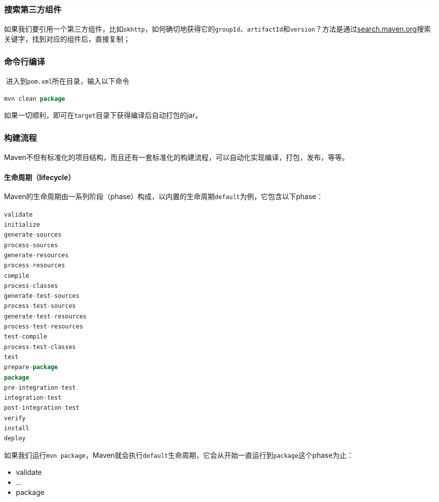 ### 搜索第三方组件

​	如果我们要引用一个第三方组件，比如`okhttp`，如何确切地获得它的`groupId`、`artifactId`和`version`？方法是通过[search.maven.org](https://search.maven.org/)搜索关键字，找到对应的组件后，直接复制；

### 命令行编译

​	进入到`pom.xml`所在目录，输入以下命令

```java
mvn clean package
```

​	如果一切顺利，即可在`target`目录下获得编译后自动打包的jar。

### 构建流程

​	Maven不但有标准化的项目结构，而且还有一套标准化的构建流程，可以自动化实现编译，打包，发布，等等。

#### 生命周期（lifecycle）

​	Maven的生命周期由一系列阶段（phase）构成，以内置的生命周期`default`为例，它包含以下phase：

```java
validate
initialize
generate-sources
process-sources
generate-resources
process-resources
compile
process-classes
generate-test-sources
process-test-sources
generate-test-resources
process-test-resources
test-compile
process-test-classes
test
prepare-package
package
pre-integration-test
integration-test
post-integration-test
verify
install
deploy
```

如果我们运行`mvn package`，Maven就会执行`default`生命周期，它会从开始一直运行到`package`这个phase为止：

- validate
- ...
- package
